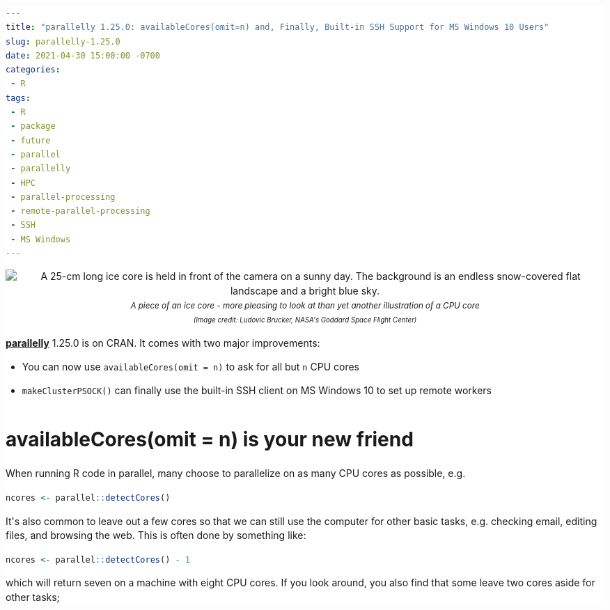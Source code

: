 ```yaml
---
title: "parallelly 1.25.0: availableCores(omit=n) and, Finally, Built-in SSH Support for MS Windows 10 Users"
slug: parallelly-1.25.0
date: 2021-04-30 15:00:00 -0700
categories:
 - R
tags:
 - R
 - package
 - future
 - parallel
 - parallelly
 - HPC
 - parallel-processing
 - remote-parallel-processing
 - SSH
 - MS Windows
---
```


<center>
<img src="/post/nasa-climate-ice-core-small.jpg" alt="A 25-cm long ice core is held in front of the camera on a sunny day. The background is an endless snow-covered flat landscape and a bright blue sky." style="width: 65%;"/><br/>
<small><em>A piece of an ice core - more pleasing to look at than yet another illustration of a CPU core<br/>
<small>(Image credit: Ludovic Brucker, NASA's Goddard Space Flight Center)</small>
</em></small>
</center>

**[parallelly]** 1.25.0 is on CRAN.  It comes with two major improvements:

* You can now use `availableCores(omit = n)` to ask for all but `n` CPU cores

* `makeClusterPSOCK()` can finally use the built-in SSH client on MS Windows 10 to set up remote workers


# availableCores(omit = n) is your new friend

When running R code in parallel, many choose to parallelize on as many CPU cores as possible, e.g.

```r
ncores <- parallel::detectCores()
```

It's also common to leave out a few cores so that we can still use the computer for other basic tasks, e.g. checking email, editing files, and browsing the web.  This is often done by something like:

```r
ncores <- parallel::detectCores() - 1
```

which will return seven on a machine with eight CPU cores.  If you look around, you also find that some leave two cores aside for other tasks;


[parallelly]: https://cran.r-project.org/package=parallelly